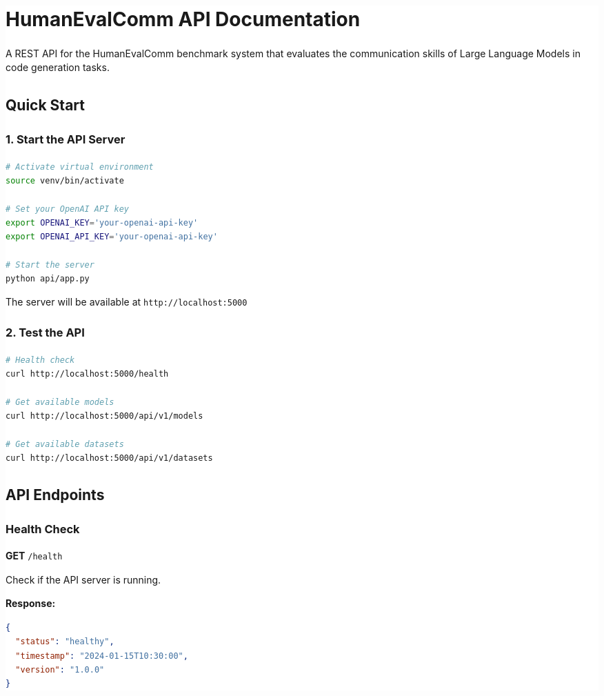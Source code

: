 # HumanEvalComm API Documentation

A REST API for the HumanEvalComm benchmark system that evaluates the communication skills of Large Language Models in code generation tasks.

## Quick Start

### 1. Start the API Server

```bash
# Activate virtual environment
source venv/bin/activate

# Set your OpenAI API key
export OPENAI_KEY='your-openai-api-key'
export OPENAI_API_KEY='your-openai-api-key'

# Start the server
python api/app.py
```

The server will be available at `http://localhost:5000`

### 2. Test the API

```bash
# Health check
curl http://localhost:5000/health

# Get available models
curl http://localhost:5000/api/v1/models

# Get available datasets
curl http://localhost:5000/api/v1/datasets
```

## API Endpoints

### Health Check

**GET** `/health`

Check if the API server is running.

**Response:**
```json
{
  "status": "healthy",
  "timestamp": "2024-01-15T10:30:00",
  "version": "1.0.0"
}
```
